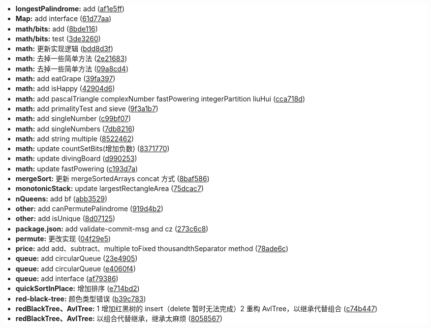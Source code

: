 - **longestPalindrome:** add ([af1e5ff](https://github.com/air-supply94/js-algorithm/commit/af1e5ff9c8a7bf9d228bcad7b3296252ed0dd9d1))
- **Map:** add interface ([61d77aa](https://github.com/air-supply94/js-algorithm/commit/61d77aa58d648d70513cc3592b813b18b4036ae4))
- **math/bits:** add ([8bde116](https://github.com/air-supply94/js-algorithm/commit/8bde116141bc3a86625a2a3a44cdaf79ec6f535e))
- **math/bits:** test ([3de3260](https://github.com/air-supply94/js-algorithm/commit/3de32608ced958befed76d42b1e8052c2fa6f6cc))
- **math:** 更新实现逻辑 ([bdd8d3f](https://github.com/air-supply94/js-algorithm/commit/bdd8d3f1be2bd86d5b03833ad78b7e0cf384bbd7))
- **math:** 去掉一些简单方法 ([2e21683](https://github.com/air-supply94/js-algorithm/commit/2e216830f8bccf4beb2f3d1743de967695e6db8c))
- **math:** 去掉一些简单方法 ([09a8cd4](https://github.com/air-supply94/js-algorithm/commit/09a8cd459e0b759c79bf46e129c8b03856258afd))
- **math:** add eatGrape ([39fa397](https://github.com/air-supply94/js-algorithm/commit/39fa39777d122b9a1cc43cf10c41c27879627952))
- **math:** add isHappy ([42904d6](https://github.com/air-supply94/js-algorithm/commit/42904d672c6553871f5aa80be014df7451714f0c))
- **math:** add pascalTriangle complexNumber fastPowering integerPartition liuHui ([cca718d](https://github.com/air-supply94/js-algorithm/commit/cca718d3ff1c0d85b4e1e64315b3a5571a909938))
- **math:** add primalityTest and sieve ([9f3a1b7](https://github.com/air-supply94/js-algorithm/commit/9f3a1b72ecbd60857b3a71298bc34c7c831590f1))
- **math:** add singleNumber ([c99bf07](https://github.com/air-supply94/js-algorithm/commit/c99bf078e97dddeb496168ebc1042f331c8287df))
- **math:** add singleNumbers ([7db8216](https://github.com/air-supply94/js-algorithm/commit/7db8216c5269b4db22caeab874a4289466a0e736))
- **math:** add string multiple ([8522462](https://github.com/air-supply94/js-algorithm/commit/85224620165054b7b6bd89f26b923eda50eb1e9f))
- **math:** update countSetBits(增加负数) ([8371770](https://github.com/air-supply94/js-algorithm/commit/837177086d7e2274d2cee79e93a07a7cad317692))
- **math:** update divingBoard ([d990253](https://github.com/air-supply94/js-algorithm/commit/d990253df88619a5a1091abccd8e64311cc3311e))
- **math:** update fastPowering ([c193d7a](https://github.com/air-supply94/js-algorithm/commit/c193d7a343827c35ab52fbe25b19882b849c3393))
- **mergeSort:** 更新 mergeSortedArrays concat 方式 ([8baf586](https://github.com/air-supply94/js-algorithm/commit/8baf5861287c1e603d619609628544db119c6781))
- **monotonicStack:** update largestRectangleArea ([75dcac7](https://github.com/air-supply94/js-algorithm/commit/75dcac7ca150d927e2105b237bcbb1b82a0b6ba1))
- **nQueens:** add bf ([abb3529](https://github.com/air-supply94/js-algorithm/commit/abb3529939a93661f6660a51c47ae49ff98bc932))
- **other:** add canPermutePalindrome ([919d4b2](https://github.com/air-supply94/js-algorithm/commit/919d4b25f916dbeacdbba4f6e9a6e7d86f9f4bf2))
- **other:** add isUnique ([8d07125](https://github.com/air-supply94/js-algorithm/commit/8d071256711e298bfb4567a0267e5baa7cafb7b7))
- **package.json:** add validate-commit-msg and cz ([273c6c8](https://github.com/air-supply94/js-algorithm/commit/273c6c8b081693a6b0030a362662ca0bf1f4c579))
- **permute:** 更改实现 ([04f29e5](https://github.com/air-supply94/js-algorithm/commit/04f29e5d50ee5c400e737bfeddfe21e6943d3fa1))
- **price:** add add、subtract、multiple toFixed thousandthSeparator method ([78ade6c](https://github.com/air-supply94/js-algorithm/commit/78ade6c6af34edcbc58c82f1b22b249f71b90f90))
- **queue:** add circularQueue ([23e4905](https://github.com/air-supply94/js-algorithm/commit/23e4905dbfba958fdae3a90844e933d2233a3dfd))
- **queue:** add circularQueue ([e4060f4](https://github.com/air-supply94/js-algorithm/commit/e4060f4ef9d30b89315955c461c85d0d32e0716c))
- **queue:** add interface ([af79386](https://github.com/air-supply94/js-algorithm/commit/af79386ea74a3d6992c2489ac46925931558b654))
- **quickSortInPlace:** 增加排序 ([e714bd2](https://github.com/air-supply94/js-algorithm/commit/e714bd23ed956ab4187787c41cb3d80a14b0c1e8))
- **red-black-tree:** 颜色类型错误 ([b39c783](https://github.com/air-supply94/js-algorithm/commit/b39c783bf631eec0313d172690f75a4a849d439c))
- **redBlackTree、AvlTree:** 1 增加红黑树的 insert（delete 暂时无法完成）2 重构 AvlTree，以继承代替组合 ([c74b447](https://github.com/air-supply94/js-algorithm/commit/c74b4479b2b77e00471a2cd7cc66ba8c87b82f95))
- **redBlackTree、AvlTree:** 以组合代替继承，继承太麻烦 ([8058567](https://github.com/air-supply94/js-algorithm/commit/80585670dc9d680bbca539bbff39f33ecbf50089))